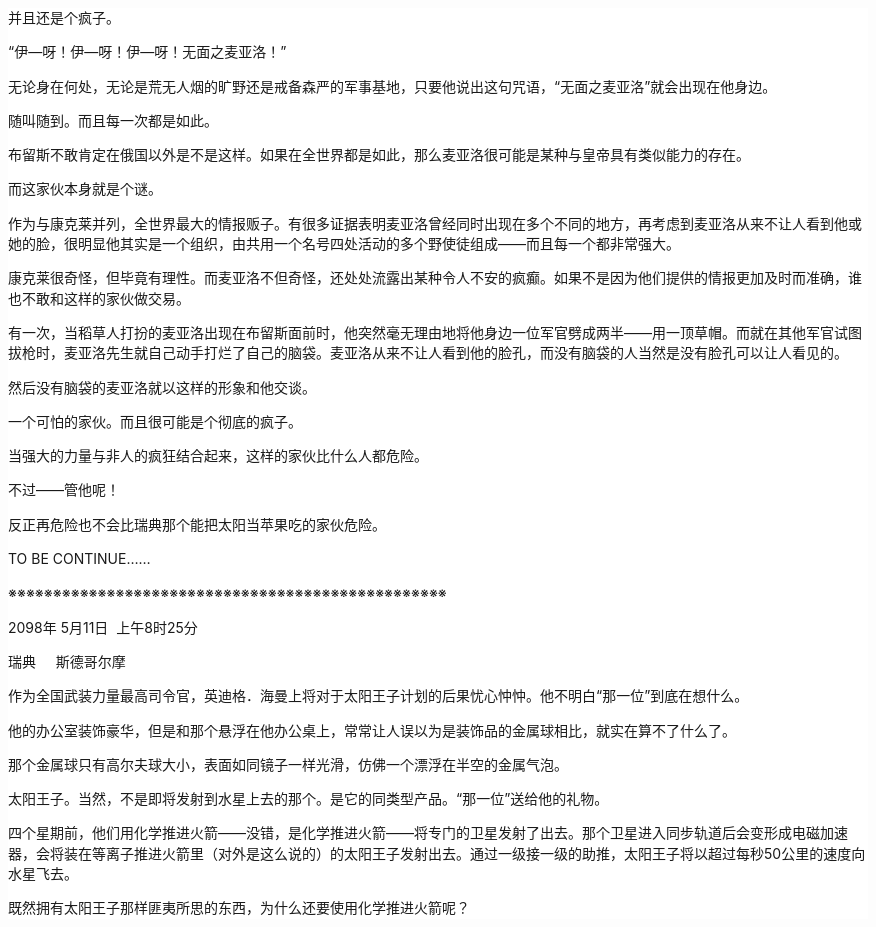 并且还是个疯子。



“伊—呀！伊—呀！伊—呀！无面之麦亚洛！”

无论身在何处，无论是荒无人烟的旷野还是戒备森严的军事基地，只要他说出这句咒语，“无面之麦亚洛”就会出现在他身边。

随叫随到。而且每一次都是如此。

布留斯不敢肯定在俄国以外是不是这样。如果在全世界都是如此，那么麦亚洛很可能是某种与皇帝具有类似能力的存在。

而这家伙本身就是个谜。



作为与康克莱并列，全世界最大的情报贩子。有很多证据表明麦亚洛曾经同时出现在多个不同的地方，再考虑到麦亚洛从来不让人看到他或她的脸，很明显他其实是一个组织，由共用一个名号四处活动的多个野使徒组成——而且每一个都非常强大。

康克莱很奇怪，但毕竟有理性。而麦亚洛不但奇怪，还处处流露出某种令人不安的疯癫。如果不是因为他们提供的情报更加及时而准确，谁也不敢和这样的家伙做交易。

有一次，当稻草人打扮的麦亚洛出现在布留斯面前时，他突然毫无理由地将他身边一位军官劈成两半——用一顶草帽。而就在其他军官试图拔枪时，麦亚洛先生就自己动手打烂了自己的脑袋。麦亚洛从来不让人看到他的脸孔，而没有脑袋的人当然是没有脸孔可以让人看见的。

然后没有脑袋的麦亚洛就以这样的形象和他交谈。

一个可怕的家伙。而且很可能是个彻底的疯子。

当强大的力量与非人的疯狂结合起来，这样的家伙比什么人都危险。



不过——管他呢！

反正再危险也不会比瑞典那个能把太阳当苹果吃的家伙危险。



TO BE CONTINUE……

※※※※※※※※※※※※※※※※※※※※※※※※※※※※※※※※※※※※※※※※※※※※※※※※※





2098年 5月11日&nbsp;&nbsp;上午8时25分

瑞典&nbsp;&nbsp;&nbsp;&nbsp; 斯德哥尔摩 



作为全国武装力量最高司令官，英迪格．海曼上将对于太阳王子计划的后果忧心忡忡。他不明白“那一位”到底在想什么。



他的办公室装饰豪华，但是和那个悬浮在他办公桌上，常常让人误以为是装饰品的金属球相比，就实在算不了什么了。

那个金属球只有高尔夫球大小，表面如同镜子一样光滑，仿佛一个漂浮在半空的金属气泡。

太阳王子。当然，不是即将发射到水星上去的那个。是它的同类型产品。“那一位”送给他的礼物。



 四个星期前，他们用化学推进火箭——没错，是化学推进火箭——将专门的卫星发射了出去。那个卫星进入同步轨道后会变形成电磁加速器，会将装在等离子推进火箭里（对外是这么说的）的太阳王子发射出去。通过一级接一级的助推，太阳王子将以超过每秒50公里的速度向水星飞去。



既然拥有太阳王子那样匪夷所思的东西，为什么还要使用化学推进火箭呢？
